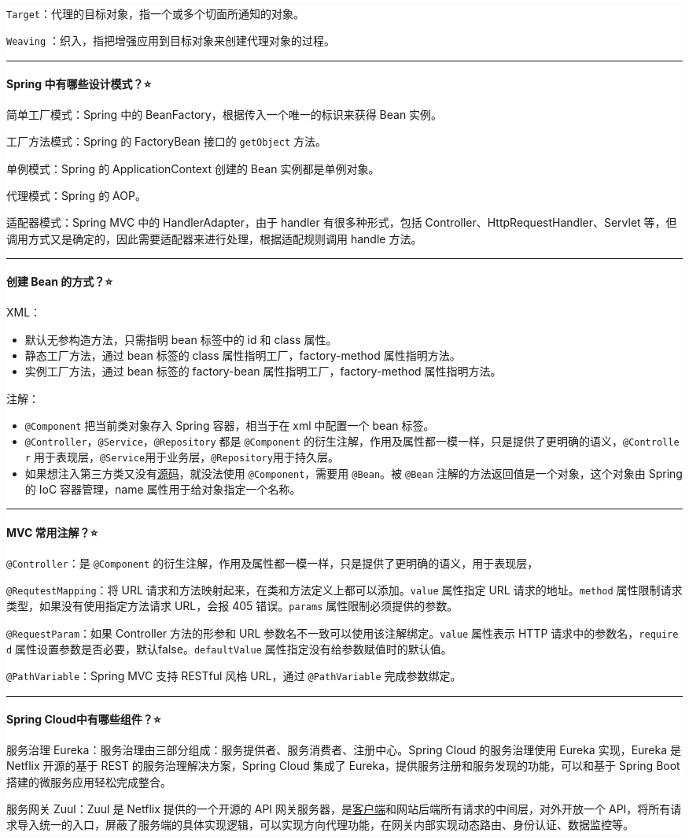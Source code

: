 `Target`：代理的目标对象，指一个或多个切面所通知的对象。

`Weaving` ：织入，指把增强应用到目标对象来创建代理对象的过程。

------

#### Spring 中有哪些设计模式？⭐

简单工厂模式：Spring 中的 BeanFactory，根据传入一个唯一的标识来获得 Bean 实例。

工厂方法模式：Spring 的 FactoryBean 接口的 `getObject` 方法。

单例模式：Spring 的 ApplicationContext 创建的 Bean 实例都是单例对象。

代理模式：Spring 的 AOP。

适配器模式：Spring MVC 中的 HandlerAdapter，由于 handler 有很多种形式，包括 Controller、HttpRequestHandler、Servlet 等，但调用方式又是确定的，因此需要适配器来进行处理，根据适配规则调用 handle 方法。 

------

#### 创建 Bean 的方式？⭐

XML：

- 默认无参构造方法，只需指明 bean 标签中的 id 和 class 属性。
- 静态工厂方法，通过 bean 标签的 class 属性指明工厂，factory-method 属性指明方法。
- 实例工厂方法，通过 bean 标签的 factory-bean 属性指明工厂，factory-method 属性指明方法。

注解： 

- `@Component` 把当前类对象存入 Spring 容器，相当于在 xml 中配置一个 bean 标签。
- `@Controller`，`@Service`，`@Repository` 都是 `@Component` 的衍生注解，作用及属性都一模一样，只是提供了更明确的语义，`@Controller` 用于表现层，`@Service`用于业务层，`@Repository`用于持久层。
- 如果想注入第三方类又没有[源码]()，就没法使用 `@Component`，需要用 `@Bean`。被 `@Bean` 注解的方法返回值是一个对象，这个对象由 Spring 的 IoC 容器管理，name 属性用于给对象指定一个名称。

------

#### MVC 常用注解？⭐

`@Controller`：是 `@Component` 的衍生注解，作用及属性都一模一样，只是提供了更明确的语义，用于表现层，

`@RequtestMapping`：将 URL 请求和方法映射起来，在类和方法定义上都可以添加。`value` 属性指定 URL 请求的地址。`method` 属性限制请求类型，如果没有使用指定方法请求 URL，会报 405 错误。`params` 属性限制必须提供的参数。

`@RequestParam`：如果 Controller 方法的形参和 URL 参数名不一致可以使用该注解绑定。`value` 属性表示 HTTP 请求中的参数名，`required` 属性设置参数是否必要，默认false。`defaultValue` 属性指定没有给参数赋值时的默认值。

`@PathVariable`：Spring MVC 支持 RESTful 风格 URL，通过 `@PathVariable` 完成参数绑定。

------

#### Spring Cloud中有哪些组件？⭐

服务治理 Eureka：服务治理由三部分组成：服务提供者、服务消费者、注册中心。Spring Cloud 的服务治理使用 Eureka 实现，Eureka 是 Netflix 开源的基于 REST 的服务治理解决方案，Spring Cloud 集成了 Eureka，提供服务注册和服务发现的功能，可以和基于 Spring Boot 搭建的微服务应用轻松完成整合。

服务网关 Zuul：Zuul 是 Netflix 提供的一个开源的 API 网关服务器，是[客户端]()和网站后端所有请求的中间层，对外开放一个 API，将所有请求导入统一的入口，屏蔽了服务端的具体实现逻辑，可以实现方向代理功能，在网关内部实现动态路由、身份认证、数据监控等。
